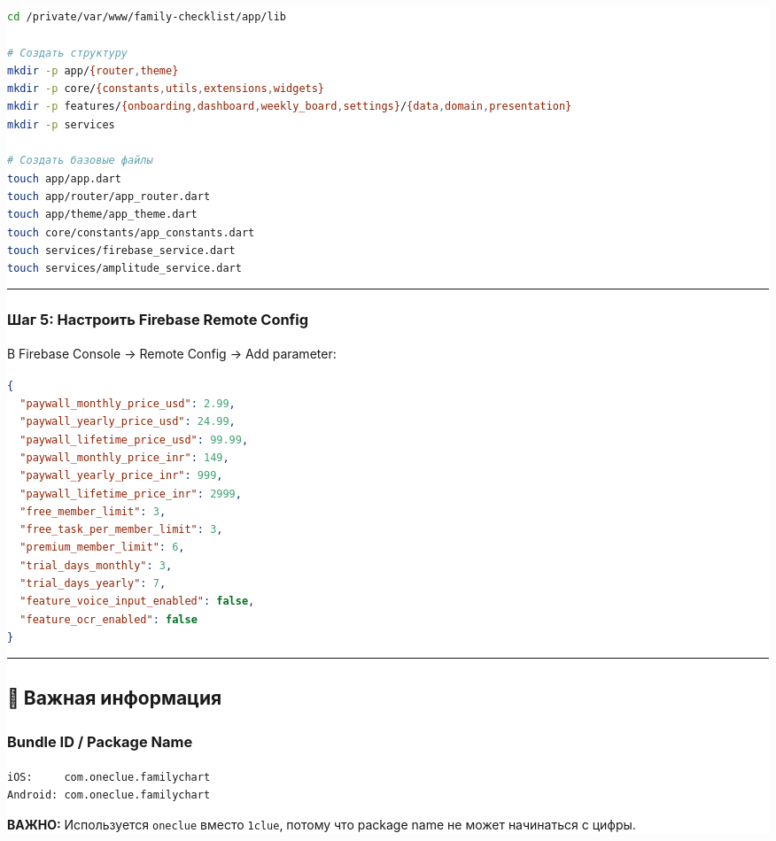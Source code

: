 ```bash
cd /private/var/www/family-checklist/app/lib

# Создать структуру
mkdir -p app/{router,theme}
mkdir -p core/{constants,utils,extensions,widgets}
mkdir -p features/{onboarding,dashboard,weekly_board,settings}/{data,domain,presentation}
mkdir -p services

# Создать базовые файлы
touch app/app.dart
touch app/router/app_router.dart
touch app/theme/app_theme.dart
touch core/constants/app_constants.dart
touch services/firebase_service.dart
touch services/amplitude_service.dart
```

---

### Шаг 5: Настроить Firebase Remote Config

В Firebase Console → Remote Config → Add parameter:

```json
{
  "paywall_monthly_price_usd": 2.99,
  "paywall_yearly_price_usd": 24.99,
  "paywall_lifetime_price_usd": 99.99,
  "paywall_monthly_price_inr": 149,
  "paywall_yearly_price_inr": 999,
  "paywall_lifetime_price_inr": 2999,
  "free_member_limit": 3,
  "free_task_per_member_limit": 3,
  "premium_member_limit": 6,
  "trial_days_monthly": 3,
  "trial_days_yearly": 7,
  "feature_voice_input_enabled": false,
  "feature_ocr_enabled": false
}
```

---

## 🔑 Важная информация

### Bundle ID / Package Name
```
iOS:     com.oneclue.familychart
Android: com.oneclue.familychart
```

**ВАЖНО:** Используется `oneclue` вместо `1clue`, потому что package name не может начинаться с цифры.
